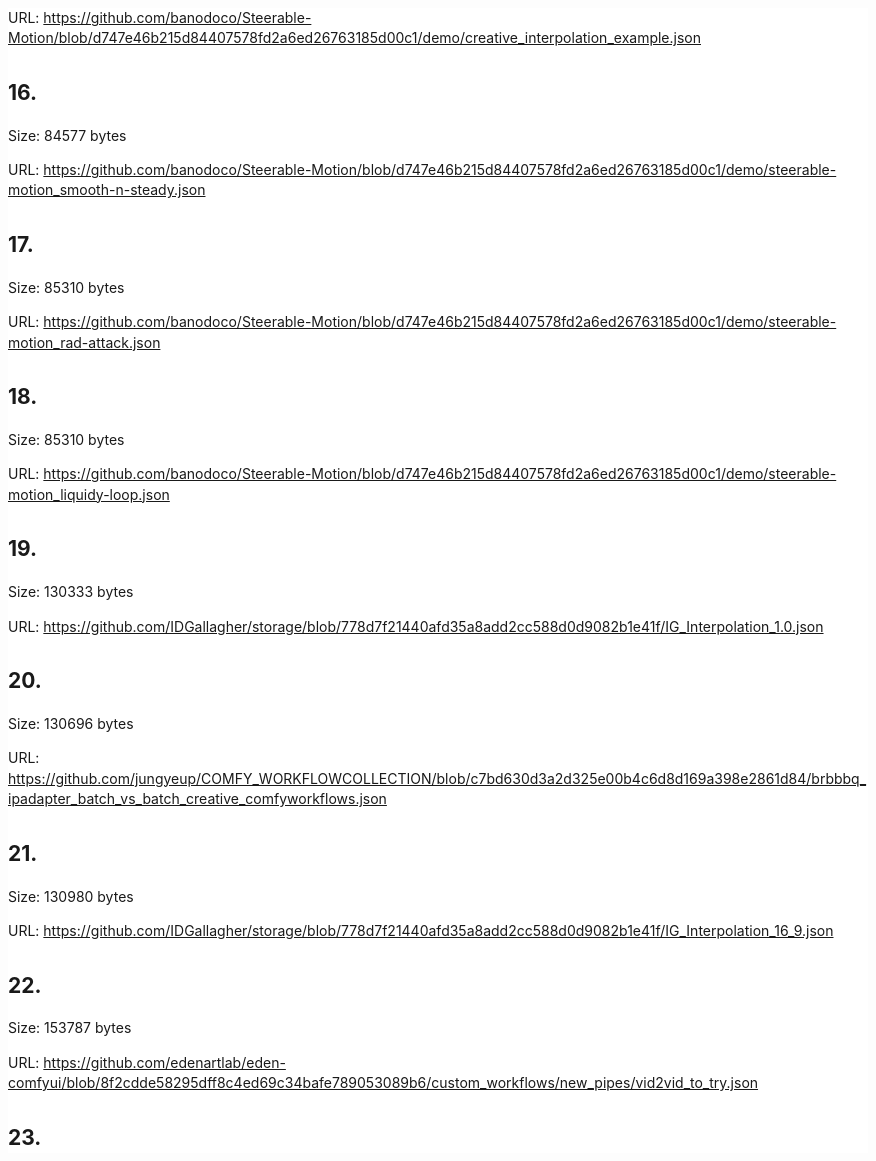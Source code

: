 URL: https://github.com/banodoco/Steerable-Motion/blob/d747e46b215d84407578fd2a6ed26763185d00c1/demo/creative_interpolation_example.json

## 16. 

Size: 84577 bytes

URL: https://github.com/banodoco/Steerable-Motion/blob/d747e46b215d84407578fd2a6ed26763185d00c1/demo/steerable-motion_smooth-n-steady.json

## 17. 

Size: 85310 bytes

URL: https://github.com/banodoco/Steerable-Motion/blob/d747e46b215d84407578fd2a6ed26763185d00c1/demo/steerable-motion_rad-attack.json

## 18. 

Size: 85310 bytes

URL: https://github.com/banodoco/Steerable-Motion/blob/d747e46b215d84407578fd2a6ed26763185d00c1/demo/steerable-motion_liquidy-loop.json

## 19. 

Size: 130333 bytes

URL: https://github.com/IDGallagher/storage/blob/778d7f21440afd35a8add2cc588d0d9082b1e41f/IG_Interpolation_1.0.json

## 20. 

Size: 130696 bytes

URL: https://github.com/jungyeup/COMFY_WORKFLOWCOLLECTION/blob/c7bd630d3a2d325e00b4c6d8d169a398e2861d84/brbbbq_ipadapter_batch_vs_batch_creative_comfyworkflows.json

## 21. 

Size: 130980 bytes

URL: https://github.com/IDGallagher/storage/blob/778d7f21440afd35a8add2cc588d0d9082b1e41f/IG_Interpolation_16_9.json

## 22. 

Size: 153787 bytes

URL: https://github.com/edenartlab/eden-comfyui/blob/8f2cdde58295dff8c4ed69c34bafe789053089b6/custom_workflows/new_pipes/vid2vid_to_try.json

## 23. 
